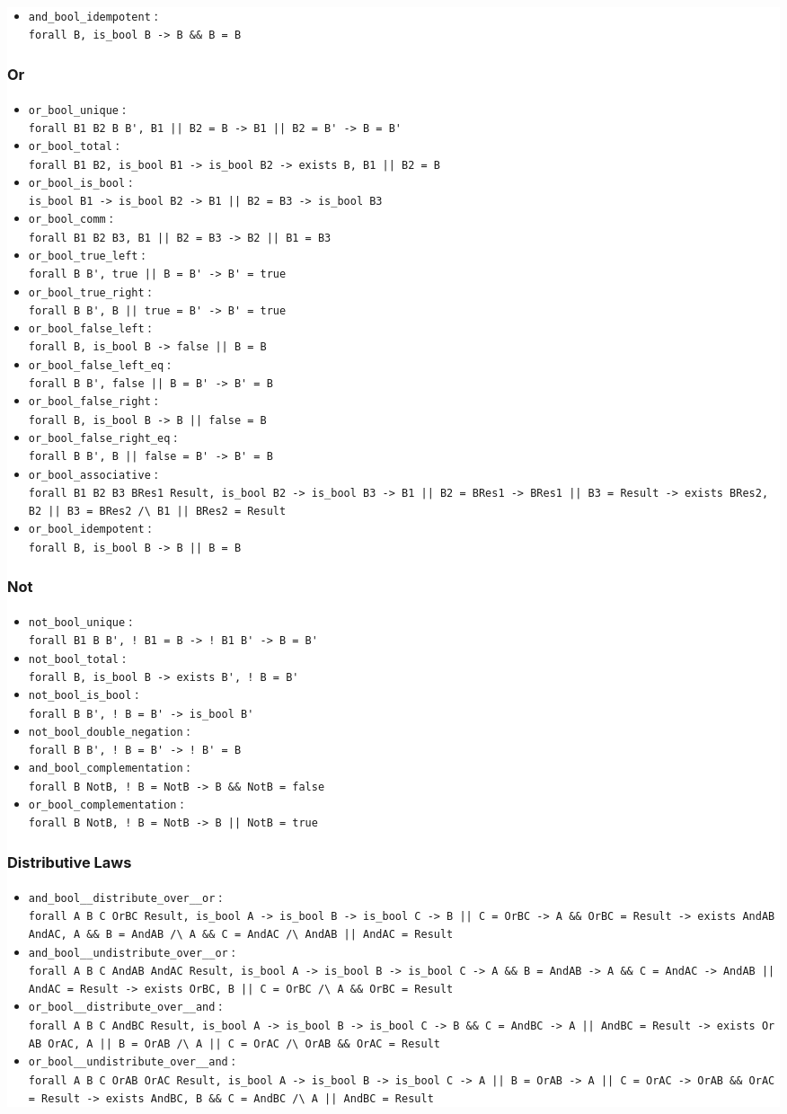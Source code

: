 - `and_bool_idempotent` :  
  `forall B, is_bool B -> B && B = B`

### Or
- `or_bool_unique` :  
  `forall B1 B2 B B', B1 || B2 = B -> B1 || B2 = B' -> B = B'`
- `or_bool_total` :  
  `forall B1 B2, is_bool B1 -> is_bool B2 -> exists B, B1 || B2 = B`
- `or_bool_is_bool` :  
  `is_bool B1 -> is_bool B2 -> B1 || B2 = B3 -> is_bool B3`
- `or_bool_comm` :  
  `forall B1 B2 B3, B1 || B2 = B3 -> B2 || B1 = B3`
- `or_bool_true_left` :  
  `forall B B', true || B = B' -> B' = true`
- `or_bool_true_right` :  
  `forall B B', B || true = B' -> B' = true`
- `or_bool_false_left` :  
  `forall B, is_bool B -> false || B = B`
- `or_bool_false_left_eq` :  
  `forall B B', false || B = B' -> B' = B`
- `or_bool_false_right` :  
  `forall B, is_bool B -> B || false = B`
- `or_bool_false_right_eq` :  
  `forall B B', B || false = B' -> B' = B`
- `or_bool_associative` :  
  `forall B1 B2 B3 BRes1 Result, is_bool B2 -> is_bool B3 -> B1 || B2 = BRes1 -> BRes1 || B3 = Result -> exists BRes2, B2 || B3 = BRes2 /\ B1 || BRes2 = Result`
- `or_bool_idempotent` :  
  `forall B, is_bool B -> B || B = B`

### Not
- `not_bool_unique` :  
  `forall B1 B B', ! B1 = B -> ! B1 B' -> B = B'`
- `not_bool_total` :  
  `forall B, is_bool B -> exists B', ! B = B'`
- `not_bool_is_bool` :  
  `forall B B', ! B = B' -> is_bool B'`
- `not_bool_double_negation` :  
  `forall B B', ! B = B' -> ! B' = B`
- `and_bool_complementation` :  
  `forall B NotB, ! B = NotB -> B && NotB = false`
- `or_bool_complementation` :  
  `forall B NotB, ! B = NotB -> B || NotB = true`

### Distributive Laws
- `and_bool__distribute_over__or` :  
  `forall A B C OrBC Result, is_bool A -> is_bool B -> is_bool C -> B || C = OrBC -> A && OrBC = Result -> exists AndAB AndAC, A && B = AndAB /\ A && C = AndAC /\ AndAB || AndAC = Result`
- `and_bool__undistribute_over__or` :  
  `forall A B C AndAB AndAC Result, is_bool A -> is_bool B -> is_bool C -> A && B = AndAB -> A && C = AndAC -> AndAB || AndAC = Result -> exists OrBC, B || C = OrBC /\ A && OrBC = Result`
- `or_bool__distribute_over__and` :  
  `forall A B C AndBC Result, is_bool A -> is_bool B -> is_bool C -> B && C = AndBC -> A || AndBC = Result -> exists OrAB OrAC, A || B = OrAB /\ A || C = OrAC /\ OrAB && OrAC = Result`
- `or_bool__undistribute_over__and` :  
  `forall A B C OrAB OrAC Result, is_bool A -> is_bool B -> is_bool C -> A || B = OrAB -> A || C = OrAC -> OrAB && OrAC = Result -> exists AndBC, B && C = AndBC /\ A || AndBC = Result`
